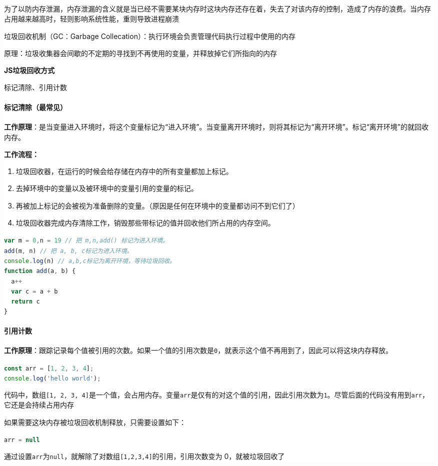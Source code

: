 为了以防内存泄漏，内存泄漏的含义就是当已经不需要某块内存时这块内存还存在着，失去了对该内存的控制，造成了内存的浪费。当内存占用越来越高时，轻则影响系统性能，重则导致进程崩溃

垃圾回收机制（GC：Garbage Collecation）：执行环境会负责管理代码执行过程中使用的内存

原理：垃圾收集器会间歇的不定期的寻找到不再使用的变量，并释放掉它们所指向的内存



**JS垃圾回收方式**

标记清除、引用计数



#### 标记清除（最常见）

**工作原理**：是当变量进入环境时，将这个变量标记为“进入环境”。当变量离开环境时，则将其标记为“离开环境”。标记“离开环境”的就回收内存。



**工作流程：**

1.    垃圾回收器，在运行的时候会给存储在内存中的所有变量都加上标记。

2.    去掉环境中的变量以及被环境中的变量引用的变量的标记。

3.    再被加上标记的会被视为准备删除的变量。（原因是任何在环境中的变量都访问不到它们了）

4.    垃圾回收器完成内存清除工作，销毁那些带标记的值并回收他们所占用的内存空间。

```js
var m = 0,n = 19 // 把 m,n,add() 标记为进入环境。
add(m, n) // 把 a, b, c标记为进入环境。
console.log(n) // a,b,c标记为离开环境，等待垃圾回收。
function add(a, b) {
  a++
  var c = a + b
  return c
}
```



#### 引用计数

**工作原理**：跟踪记录每个值被引用的次数。如果一个值的引用次数是`0`，就表示这个值不再用到了，因此可以将这块内存释放。


```js
const arr = [1, 2, 3, 4];
console.log('hello world');
```

代码中，数组`[1, 2, 3, 4]`是一个值，会占用内存。变量`arr`是仅有的对这个值的引用，因此引用次数为`1`。尽管后面的代码没有用到`arr`，它还是会持续占用内存

如果需要这块内存被垃圾回收机制释放，只需要设置如下：

```js
arr = null
```

通过设置`arr`为`null`，就解除了对数组`[1,2,3,4]`的引用，引用次数变为 0，就被垃圾回收了


